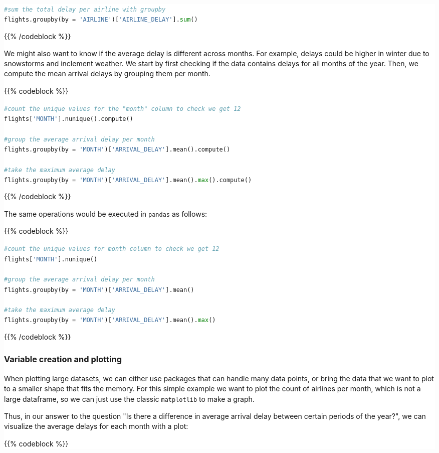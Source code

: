 ```python
#sum the total delay per airline with groupby
flights.groupby(by = 'AIRLINE')['AIRLINE_DELAY'].sum()
```

{{% /codeblock %}}

We might also want to know if the average delay is different across months.
For example, delays could be higher in winter due to snowstorms and inclement weather.
We start by first checking if the data contains delays for all months of the year. Then, we compute the mean arrival delays by grouping them per month.

{{% codeblock %}}

```python
#count the unique values for the "month" column to check we get 12
flights['MONTH'].nunique().compute()

#group the average arrival delay per month
flights.groupby(by = 'MONTH')['ARRIVAL_DELAY'].mean().compute()

#take the maximum average delay
flights.groupby(by = 'MONTH')['ARRIVAL_DELAY'].mean().max().compute()

```

{{% /codeblock %}}

The same operations would be executed in `pandas` as follows:

{{% codeblock %}}

```python
#count the unique values for month column to check we get 12
flights['MONTH'].nunique()

#group the average arrival delay per month
flights.groupby(by = 'MONTH')['ARRIVAL_DELAY'].mean()

#take the maximum average delay
flights.groupby(by = 'MONTH')['ARRIVAL_DELAY'].mean().max()

```

{{% /codeblock %}}

### Variable creation and plotting

When plotting large datasets, we can either use packages that can handle many data points, or bring the data that we want to plot to a smaller shape that fits the memory. For this simple example we want to plot the count of airlines per month, which is not a large dataframe, so we can just use the classic `matplotlib` to make a graph.

Thus, in our answer to the question "Is there a difference in average arrival delay between certain periods of the year?", we can visualize the average delays for each month with a plot:

{{% codeblock %}}
